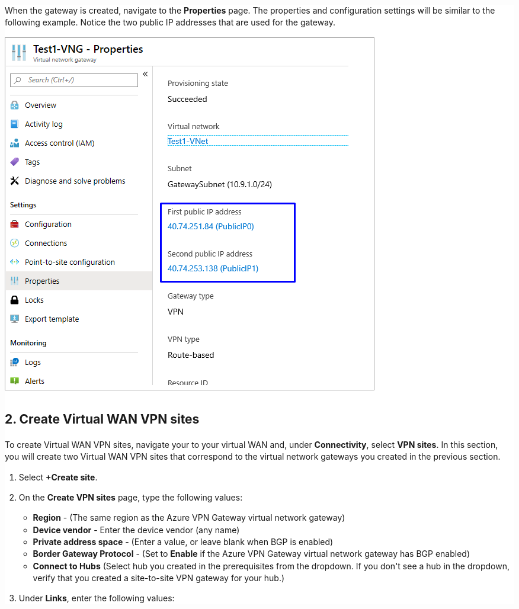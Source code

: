 When the gateway is created, navigate to the **Properties** page. The properties and configuration settings will be similar to the following example. Notice the two public IP addresses that are used for the gateway.

![properties](./media/connect-virtual-network-gateway-vwan/publicip.png "properties")

## <a name="vwansite"></a>2. Create Virtual WAN VPN sites

To create Virtual WAN VPN sites, navigate your to your virtual WAN and, under **Connectivity**, select **VPN sites**. In this section, you will create two Virtual WAN VPN sites that correspond to the virtual network gateways you created in the previous section.

1. Select **+Create site**.
2. On the **Create VPN sites** page, type the following values:

   * **Region** - (The same region as the Azure VPN Gateway virtual network gateway)
   * **Device vendor** - Enter the device vendor (any name)
   * **Private address space** - (Enter a value, or leave blank when BGP is enabled)
   * **Border Gateway Protocol** - (Set to **Enable** if the Azure VPN Gateway virtual network gateway has BGP enabled)
   * **Connect to Hubs** (Select hub you created in the prerequisites from the dropdown. If you don't see a hub in the dropdown, verify that you created a site-to-site VPN gateway for your hub.)
3. Under **Links**, enter the following values:
